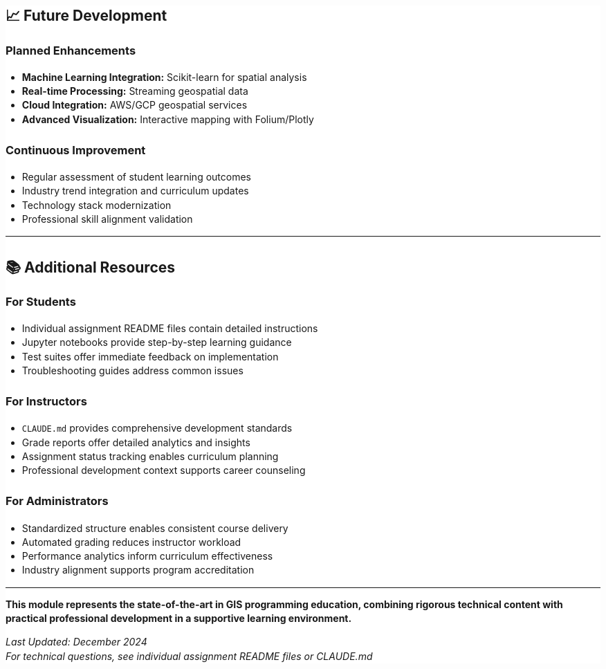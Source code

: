 
## 📈 Future Development

### Planned Enhancements
- **Machine Learning Integration:** Scikit-learn for spatial analysis
- **Real-time Processing:** Streaming geospatial data
- **Cloud Integration:** AWS/GCP geospatial services
- **Advanced Visualization:** Interactive mapping with Folium/Plotly

### Continuous Improvement
- Regular assessment of student learning outcomes
- Industry trend integration and curriculum updates
- Technology stack modernization
- Professional skill alignment validation

---

## 📚 Additional Resources

### For Students
- Individual assignment README files contain detailed instructions
- Jupyter notebooks provide step-by-step learning guidance
- Test suites offer immediate feedback on implementation
- Troubleshooting guides address common issues

### For Instructors  
- `CLAUDE.md` provides comprehensive development standards
- Grade reports offer detailed analytics and insights
- Assignment status tracking enables curriculum planning
- Professional development context supports career counseling

### For Administrators
- Standardized structure enables consistent course delivery
- Automated grading reduces instructor workload
- Performance analytics inform curriculum effectiveness
- Industry alignment supports program accreditation

---

**This module represents the state-of-the-art in GIS programming education, combining rigorous technical content with practical professional development in a supportive learning environment.**

*Last Updated: December 2024*  
*For technical questions, see individual assignment README files or CLAUDE.md*